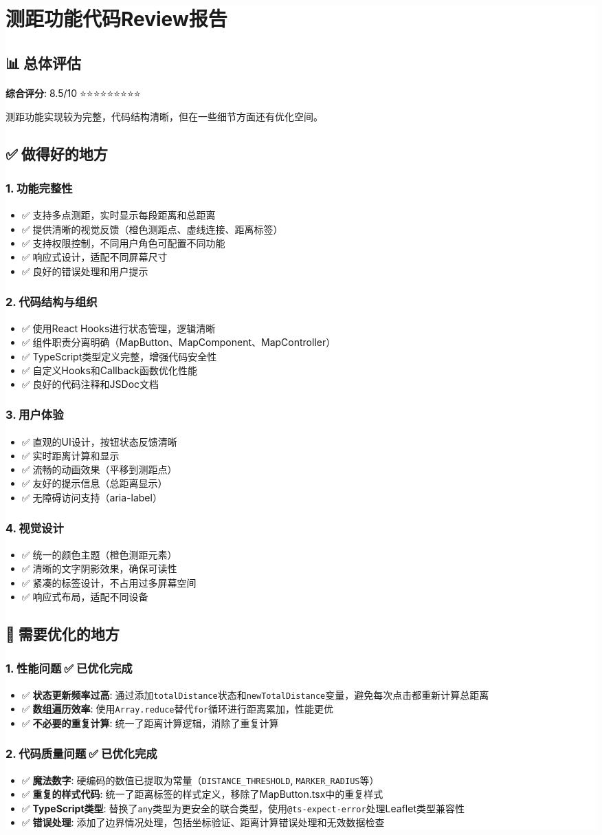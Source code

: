 # 测距功能代码Review报告

## 📊 总体评估

**综合评分**: 8.5/10 ⭐⭐⭐⭐⭐⭐⭐⭐⭐

测距功能实现较为完整，代码结构清晰，但在一些细节方面还有优化空间。

## ✅ 做得好的地方

### 1. **功能完整性**
- ✅ 支持多点测距，实时显示每段距离和总距离
- ✅ 提供清晰的视觉反馈（橙色测距点、虚线连接、距离标签）
- ✅ 支持权限控制，不同用户角色可配置不同功能
- ✅ 响应式设计，适配不同屏幕尺寸
- ✅ 良好的错误处理和用户提示

### 2. **代码结构与组织**
- ✅ 使用React Hooks进行状态管理，逻辑清晰
- ✅ 组件职责分离明确（MapButton、MapComponent、MapController）
- ✅ TypeScript类型定义完整，增强代码安全性
- ✅ 自定义Hooks和Callback函数优化性能
- ✅ 良好的代码注释和JSDoc文档

### 3. **用户体验**
- ✅ 直观的UI设计，按钮状态反馈清晰
- ✅ 实时距离计算和显示
- ✅ 流畅的动画效果（平移到测距点）
- ✅ 友好的提示信息（总距离显示）
- ✅ 无障碍访问支持（aria-label）

### 4. **视觉设计**
- ✅ 统一的颜色主题（橙色测距元素）
- ✅ 清晰的文字阴影效果，确保可读性
- ✅ 紧凑的标签设计，不占用过多屏幕空间
- ✅ 响应式布局，适配不同设备

## 🔧 需要优化的地方

### 1. **性能问题** ✅ **已优化完成**
- ✅ **状态更新频率过高**: 通过添加`totalDistance`状态和`newTotalDistance`变量，避免每次点击都重新计算总距离
- ✅ **数组遍历效率**: 使用`Array.reduce`替代`for`循环进行距离累加，性能更优
- ✅ **不必要的重复计算**: 统一了距离计算逻辑，消除了重复计算

### 2. **代码质量问题** ✅ **已优化完成**
- ✅ **魔法数字**: 硬编码的数值已提取为常量（`DISTANCE_THRESHOLD`, `MARKER_RADIUS`等）
- ✅ **重复的样式代码**: 统一了距离标签的样式定义，移除了MapButton.tsx中的重复样式
- ✅ **TypeScript类型**: 替换了`any`类型为更安全的联合类型，使用`@ts-expect-error`处理Leaflet类型兼容性
- ✅ **错误处理**: 添加了边界情况处理，包括坐标验证、距离计算错误处理和无效数据检查
